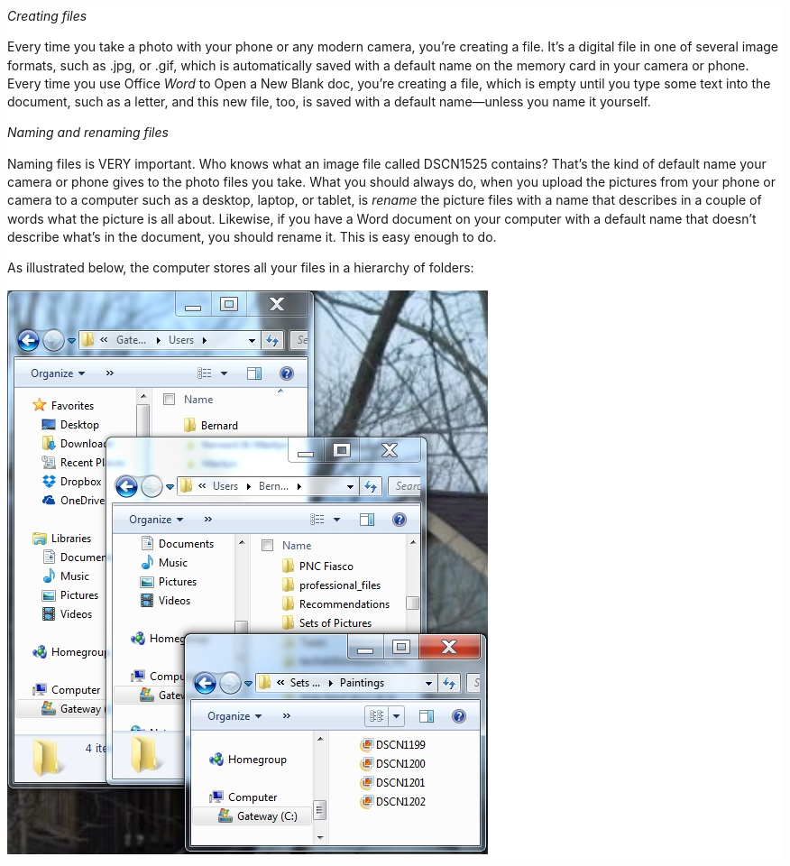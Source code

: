 *Creating files*

Every time you take a photo with your phone or any modern camera, you’re
creating a file. It’s a digital file in one of several image formats,
such as .jpg, or .gif, which is automatically saved with a default name
on the memory card in your camera or phone. Every time you use Office
*Word* to Open a New Blank doc, you’re creating a file, which is empty
until you type some text into the document, such as a letter, and this
new file, too, is saved with a default name—unless you name it yourself.

*Naming and renaming files*

Naming files is VERY important. Who knows what an image file called
DSCN1525 contains? That’s the kind of default name your camera or phone
gives to the photo files you take. What you should always do, when you
upload the pictures from your phone or camera to a computer such as a
desktop, laptop, or tablet, is *rename* the picture files with a name
that describes in a couple of words what the picture is all about.
Likewise, if you have a Word document on your computer with a default
name that doesn’t describe what’s in the document, you should rename it.
This is easy enough to do.

As illustrated below, the computer stores all your files in a hierarchy
of folders:

![](./media/image16.jpg)
